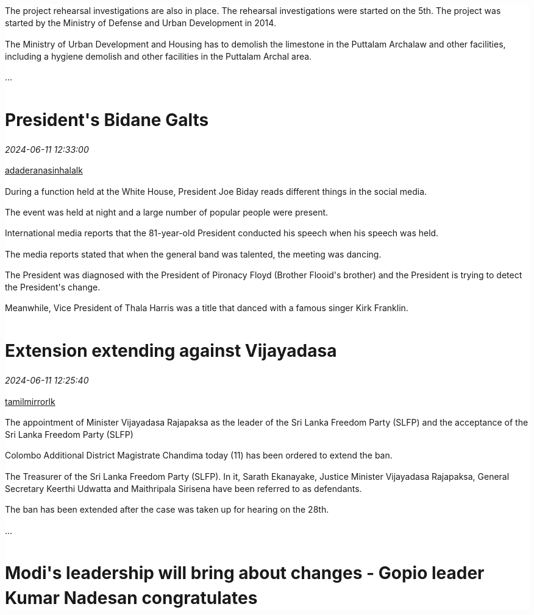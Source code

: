 The project rehearsal investigations are also in place. The rehearsal investigations were started on the 5th. The project was started by the Ministry of Defense and Urban Development in 2014.

The Ministry of Urban Development and Housing has to demolish the limestone in the Puttalam Archalaw and other facilities, including a hygiene demolish and other facilities in the Puttalam Archal area.

...



# President's Bidane Galts

*2024-06-11 12:33:00*

[adaderanasinhalalk](http://sinhala.adaderana.lk/news/197638)

During a function held at the White House, President Joe Biday reads different things in the social media.

The event was held at night and a large number of popular people were present.

International media reports that the 81-year-old President conducted his speech when his speech was held.

The media reports stated that when the general band was talented, the meeting was dancing.

The President was diagnosed with the President of Pironacy Floyd (Brother Flooid's brother) and the President is trying to detect the President's change.

Meanwhile, Vice President of Thala Harris was a title that danced with a famous singer Kirk Franklin.



# Extension extending against Vijayadasa

*2024-06-11 12:25:40*

[tamilmirrorlk](https://www.tamilmirror.lk/செய்திகள்/விஜயதாசவுக்கு-எதிரான-தடையுத்தரவு-நீடிப்பு/175-338755)

The appointment of Minister Vijayadasa Rajapaksa as the leader of the Sri Lanka Freedom Party (SLFP) and the acceptance of the Sri Lanka Freedom Party (SLFP)

Colombo Additional District Magistrate Chandima today (11) has been ordered to extend the ban.

The Treasurer of the Sri Lanka Freedom Party (SLFP). In it, Sarath Ekanayake, Justice Minister Vijayadasa Rajapaksa, General Secretary Keerthi Udwatta and Maithripala Sirisena have been referred to as defendants.

The ban has been extended after the case was taken up for hearing on the 28th.

...



# Modi's leadership will bring about changes - Gopio leader Kumar Nadesan congratulates
